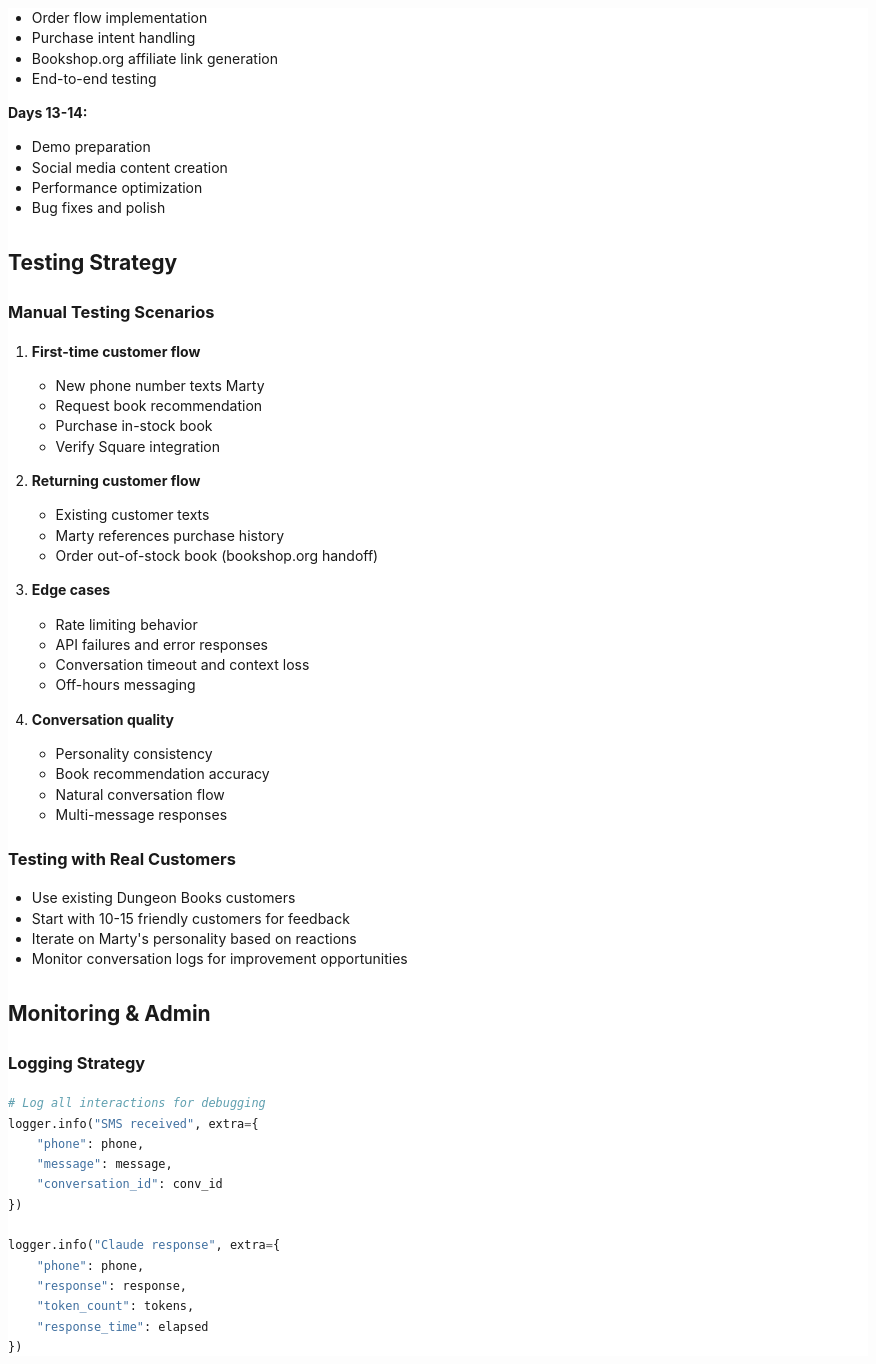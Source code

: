 - Order flow implementation
- Purchase intent handling
- Bookshop.org affiliate link generation
- End-to-end testing

**Days 13-14:**

- Demo preparation
- Social media content creation
- Performance optimization
- Bug fixes and polish

## Testing Strategy

### Manual Testing Scenarios

1. **First-time customer flow**
    
    - New phone number texts Marty
    - Request book recommendation
    - Purchase in-stock book
    - Verify Square integration
2. **Returning customer flow**
    
    - Existing customer texts
    - Marty references purchase history
    - Order out-of-stock book (bookshop.org handoff)
3. **Edge cases**
    
    - Rate limiting behavior
    - API failures and error responses
    - Conversation timeout and context loss
    - Off-hours messaging
4. **Conversation quality**
    
    - Personality consistency
    - Book recommendation accuracy
    - Natural conversation flow
    - Multi-message responses

### Testing with Real Customers

- Use existing Dungeon Books customers
- Start with 10-15 friendly customers for feedback
- Iterate on Marty's personality based on reactions
- Monitor conversation logs for improvement opportunities

## Monitoring & Admin

### Logging Strategy

```python
# Log all interactions for debugging
logger.info("SMS received", extra={
    "phone": phone,
    "message": message,
    "conversation_id": conv_id
})

logger.info("Claude response", extra={
    "phone": phone, 
    "response": response,
    "token_count": tokens,
    "response_time": elapsed
})
```